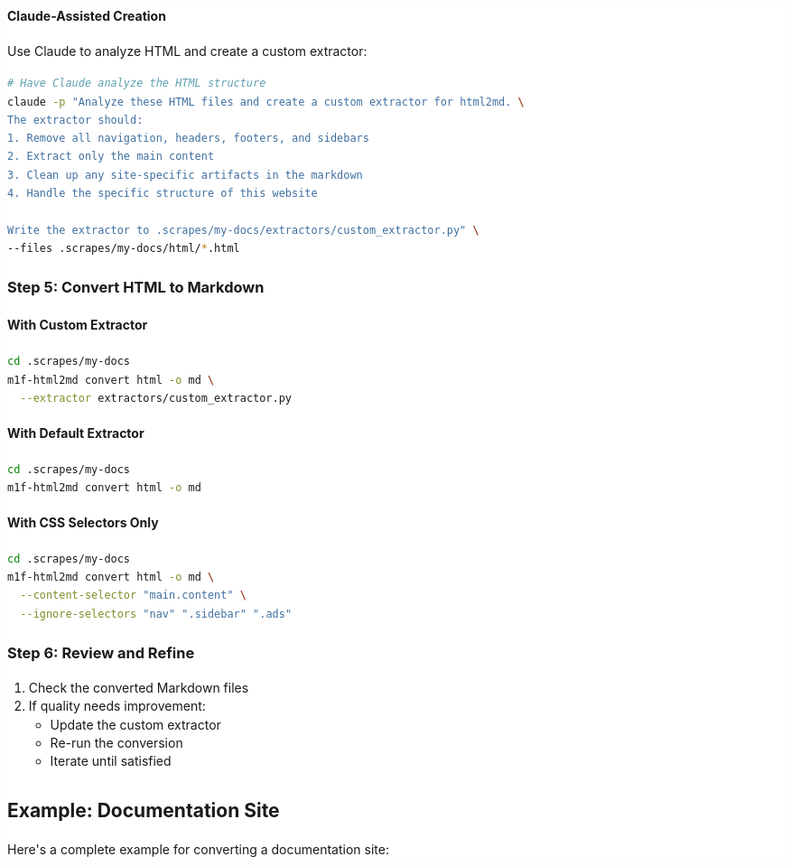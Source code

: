 #### Claude-Assisted Creation

Use Claude to analyze HTML and create a custom extractor:

```bash
# Have Claude analyze the HTML structure
claude -p "Analyze these HTML files and create a custom extractor for html2md. \
The extractor should:
1. Remove all navigation, headers, footers, and sidebars
2. Extract only the main content
3. Clean up any site-specific artifacts in the markdown
4. Handle the specific structure of this website

Write the extractor to .scrapes/my-docs/extractors/custom_extractor.py" \
--files .scrapes/my-docs/html/*.html
```

### Step 5: Convert HTML to Markdown

#### With Custom Extractor

```bash
cd .scrapes/my-docs
m1f-html2md convert html -o md \
  --extractor extractors/custom_extractor.py
```

#### With Default Extractor

```bash
cd .scrapes/my-docs
m1f-html2md convert html -o md
```

#### With CSS Selectors Only

```bash
cd .scrapes/my-docs
m1f-html2md convert html -o md \
  --content-selector "main.content" \
  --ignore-selectors "nav" ".sidebar" ".ads"
```

### Step 6: Review and Refine

1. Check the converted Markdown files
2. If quality needs improvement:
   - Update the custom extractor
   - Re-run the conversion
   - Iterate until satisfied

## Example: Documentation Site

Here's a complete example for converting a documentation site:
